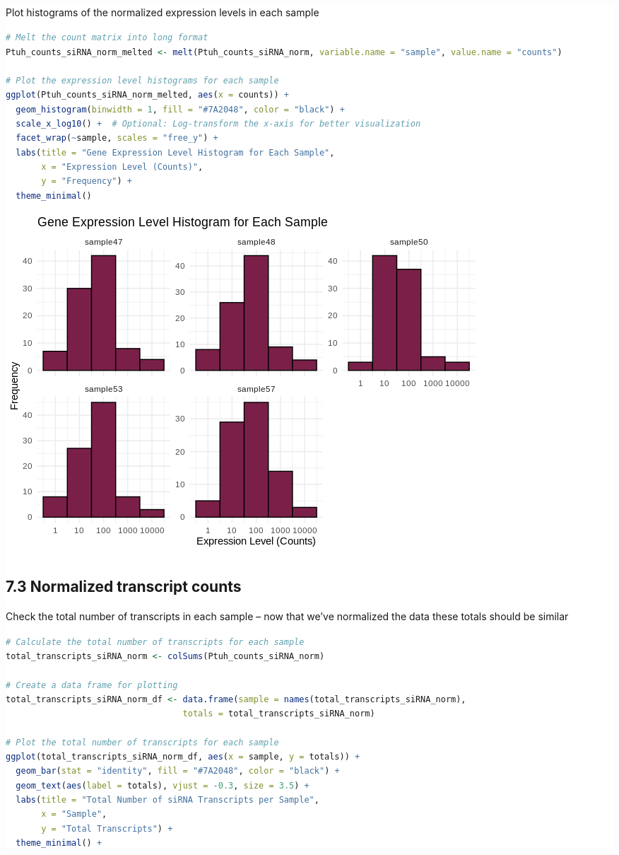 Plot histograms of the normalized expression levels in each sample

``` r
# Melt the count matrix into long format
Ptuh_counts_siRNA_norm_melted <- melt(Ptuh_counts_siRNA_norm, variable.name = "sample", value.name = "counts")

# Plot the expression level histograms for each sample
ggplot(Ptuh_counts_siRNA_norm_melted, aes(x = counts)) +
  geom_histogram(binwidth = 1, fill = "#7A2048", color = "black") +
  scale_x_log10() +  # Optional: Log-transform the x-axis for better visualization
  facet_wrap(~sample, scales = "free_y") +
  labs(title = "Gene Expression Level Histogram for Each Sample",
       x = "Expression Level (Counts)",
       y = "Frequency") +
  theme_minimal()
```

![](03.1-Ptuh-sRNA-summary_files/figure-gfm/siRNA-norm-expression-level-histograms-1.png)

## 7.3 Normalized transcript counts

Check the total number of transcripts in each sample – now that we’ve
normalized the data these totals should be similar

``` r
# Calculate the total number of transcripts for each sample
total_transcripts_siRNA_norm <- colSums(Ptuh_counts_siRNA_norm)

# Create a data frame for plotting
total_transcripts_siRNA_norm_df <- data.frame(sample = names(total_transcripts_siRNA_norm),
                                   totals = total_transcripts_siRNA_norm)

# Plot the total number of transcripts for each sample
ggplot(total_transcripts_siRNA_norm_df, aes(x = sample, y = totals)) +
  geom_bar(stat = "identity", fill = "#7A2048", color = "black") +
  geom_text(aes(label = totals), vjust = -0.3, size = 3.5) +
  labs(title = "Total Number of siRNA Transcripts per Sample",
       x = "Sample",
       y = "Total Transcripts") +
  theme_minimal() +
```